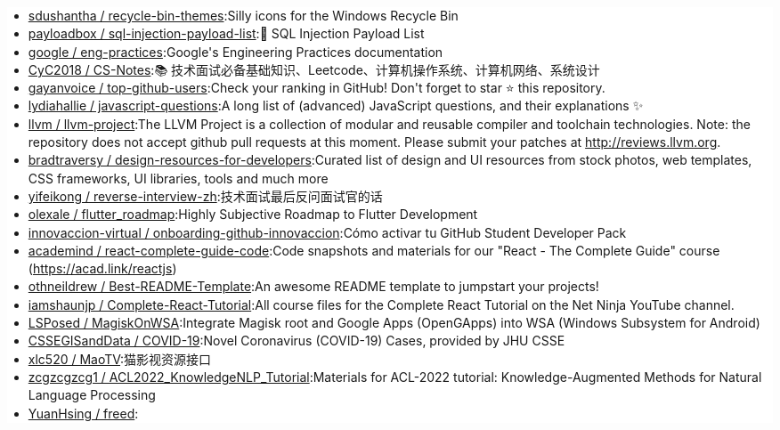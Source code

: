 * [sdushantha / recycle-bin-themes](https://github.com/sdushantha/recycle-bin-themes):Silly icons for the Windows Recycle Bin
* [payloadbox / sql-injection-payload-list](https://github.com/payloadbox/sql-injection-payload-list):🎯
SQL Injection Payload List
* [google / eng-practices](https://github.com/google/eng-practices):Google's Engineering Practices documentation
* [CyC2018 / CS-Notes](https://github.com/CyC2018/CS-Notes):📚
技术面试必备基础知识、Leetcode、计算机操作系统、计算机网络、系统设计
* [gayanvoice / top-github-users](https://github.com/gayanvoice/top-github-users):Check your ranking in GitHub! Don't forget to star
⭐
this repository.
* [lydiahallie / javascript-questions](https://github.com/lydiahallie/javascript-questions):A long list of (advanced) JavaScript questions, and their explanations
✨
* [llvm / llvm-project](https://github.com/llvm/llvm-project):The LLVM Project is a collection of modular and reusable compiler and toolchain technologies. Note: the repository does not accept github pull requests at this moment. Please submit your patches at http://reviews.llvm.org.
* [bradtraversy / design-resources-for-developers](https://github.com/bradtraversy/design-resources-for-developers):Curated list of design and UI resources from stock photos, web templates, CSS frameworks, UI libraries, tools and much more
* [yifeikong / reverse-interview-zh](https://github.com/yifeikong/reverse-interview-zh):技术面试最后反问面试官的话
* [olexale / flutter_roadmap](https://github.com/olexale/flutter_roadmap):Highly Subjective Roadmap to Flutter Development
* [innovaccion-virtual / onboarding-github-innovaccion](https://github.com/innovaccion-virtual/onboarding-github-innovaccion):Cómo activar tu GitHub Student Developer Pack
* [academind / react-complete-guide-code](https://github.com/academind/react-complete-guide-code):Code snapshots and materials for our "React - The Complete Guide" course (https://acad.link/reactjs)
* [othneildrew / Best-README-Template](https://github.com/othneildrew/Best-README-Template):An awesome README template to jumpstart your projects!
* [iamshaunjp / Complete-React-Tutorial](https://github.com/iamshaunjp/Complete-React-Tutorial):All course files for the Complete React Tutorial on the Net Ninja YouTube channel.
* [LSPosed / MagiskOnWSA](https://github.com/LSPosed/MagiskOnWSA):Integrate Magisk root and Google Apps (OpenGApps) into WSA (Windows Subsystem for Android)
* [CSSEGISandData / COVID-19](https://github.com/CSSEGISandData/COVID-19):Novel Coronavirus (COVID-19) Cases, provided by JHU CSSE
* [xlc520 / MaoTV](https://github.com/xlc520/MaoTV):猫影视资源接口
* [zcgzcgzcg1 / ACL2022_KnowledgeNLP_Tutorial](https://github.com/zcgzcgzcg1/ACL2022_KnowledgeNLP_Tutorial):Materials for ACL-2022 tutorial: Knowledge-Augmented Methods for Natural Language Processing
* [YuanHsing / freed](https://github.com/YuanHsing/freed):
